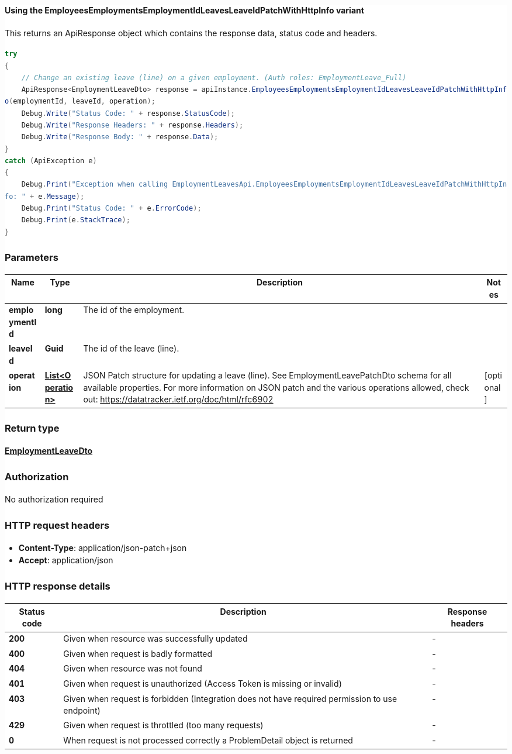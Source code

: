 #### Using the EmployeesEmploymentsEmploymentIdLeavesLeaveIdPatchWithHttpInfo variant
This returns an ApiResponse object which contains the response data, status code and headers.

```csharp
try
{
    // Change an existing leave (line) on a given employment. (Auth roles: EmploymentLeave_Full)
    ApiResponse<EmploymentLeaveDto> response = apiInstance.EmployeesEmploymentsEmploymentIdLeavesLeaveIdPatchWithHttpInfo(employmentId, leaveId, operation);
    Debug.Write("Status Code: " + response.StatusCode);
    Debug.Write("Response Headers: " + response.Headers);
    Debug.Write("Response Body: " + response.Data);
}
catch (ApiException e)
{
    Debug.Print("Exception when calling EmploymentLeavesApi.EmployeesEmploymentsEmploymentIdLeavesLeaveIdPatchWithHttpInfo: " + e.Message);
    Debug.Print("Status Code: " + e.ErrorCode);
    Debug.Print(e.StackTrace);
}
```

### Parameters

| Name | Type | Description | Notes |
|------|------|-------------|-------|
| **employmentId** | **long** | The id of the employment. |  |
| **leaveId** | **Guid** | The id of the leave (line). |  |
| **operation** | [**List&lt;Operation&gt;**](Operation.md) | JSON Patch structure for updating a leave (line). See EmploymentLeavePatchDto schema for all available properties. For more information on JSON patch and the various operations allowed, check out: https://datatracker.ietf.org/doc/html/rfc6902 | [optional]  |

### Return type

[**EmploymentLeaveDto**](EmploymentLeaveDto.md)

### Authorization

No authorization required

### HTTP request headers

 - **Content-Type**: application/json-patch+json
 - **Accept**: application/json


### HTTP response details
| Status code | Description | Response headers |
|-------------|-------------|------------------|
| **200** | Given when resource was successfully updated |  -  |
| **400** | Given when request is badly formatted |  -  |
| **404** | Given when resource was not found |  -  |
| **401** | Given when request is unauthorized (Access Token is missing or invalid) |  -  |
| **403** | Given when request is forbidden (Integration does not have required permission to use endpoint) |  -  |
| **429** | Given when request is throttled (too many requests) |  -  |
| **0** | When request is not processed correctly a ProblemDetail object is returned |  -  |
